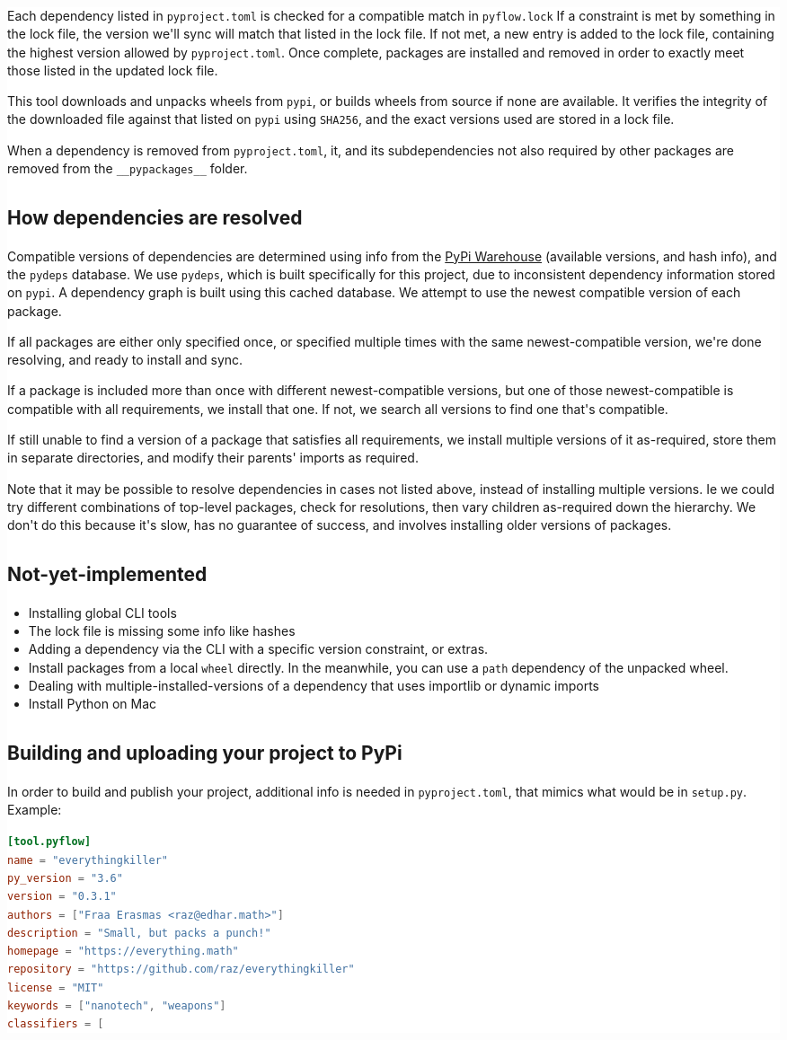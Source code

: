 Each dependency listed in `pyproject.toml` is checked for a compatible match in `pyflow.lock`
 If a constraint is met by something in the lock file,
the version we'll sync will match that listed in the lock file. If not met, a new entry
is added to the lock file, containing the highest version allowed by `pyproject.toml`.
Once complete, packages are installed and removed in order to exactly meet those listed
in the updated lock file.

This tool downloads and unpacks wheels from `pypi`, or builds
wheels from source if none are available. It verifies the integrity of the downloaded file
 against that listed on `pypi` using `SHA256`, and the exact
versions used are stored in a lock file.

When a dependency is removed from `pyproject.toml`, it, and its subdependencies not
also required by other packages are removed from the `__pypackages__` folder.


## How dependencies are resolved

Compatible versions of dependencies are determined using info from
the [PyPi Warehouse](https://github.com/pypa/warehouse) (available versions, and hash info),
and the `pydeps` database. We use `pydeps`, which is built specifically for this project,
due to inconsistent dependency information stored on `pypi`. A dependency graph is built
using this cached database. We attempt to use the newest compatible version of each package.

If all packages are either only specified once, or specified multiple times with the same
newest-compatible version, we're done resolving, and ready to install and sync.

If a package is included more than once with different newest-compatible versions, but one
of those newest-compatible is compatible with all requirements, we install that one. If not,
we search all versions to find one that's compatible.

If still unable to find a version of a package that satisfies all requirements, we install
multiple versions of it as-required, store them in separate directories, and modify
their parents' imports as required.

Note that it may be possible to resolve dependencies in cases not listed above, instead
of installing multiple versions. Ie we could try different combinations of top-level packages,
check for resolutions, then vary children as-required down the hierarchy. We don't do this because
 it's slow, has no guarantee of success, and involves installing older versions of packages.


## Not-yet-implemented
- Installing global CLI tools
- The lock file is missing some info like hashes
- Adding a dependency via the CLI with a specific version constraint, or extras.
- Install packages from a local `wheel` directly. In the meanwhile, you can use a `path`
dependency of the unpacked wheel.
- Dealing with multiple-installed-versions of a dependency that uses importlib
or dynamic imports
- Install Python on Mac

## Building and uploading your project to PyPi
In order to build and publish your project, additional info is needed in
`pyproject.toml`, that mimics what would be in `setup.py`. Example:
```toml
[tool.pyflow]
name = "everythingkiller"
py_version = "3.6"
version = "0.3.1"
authors = ["Fraa Erasmas <raz@edhar.math>"]
description = "Small, but packs a punch!"
homepage = "https://everything.math"
repository = "https://github.com/raz/everythingkiller"
license = "MIT"
keywords = ["nanotech", "weapons"]
classifiers = [
```